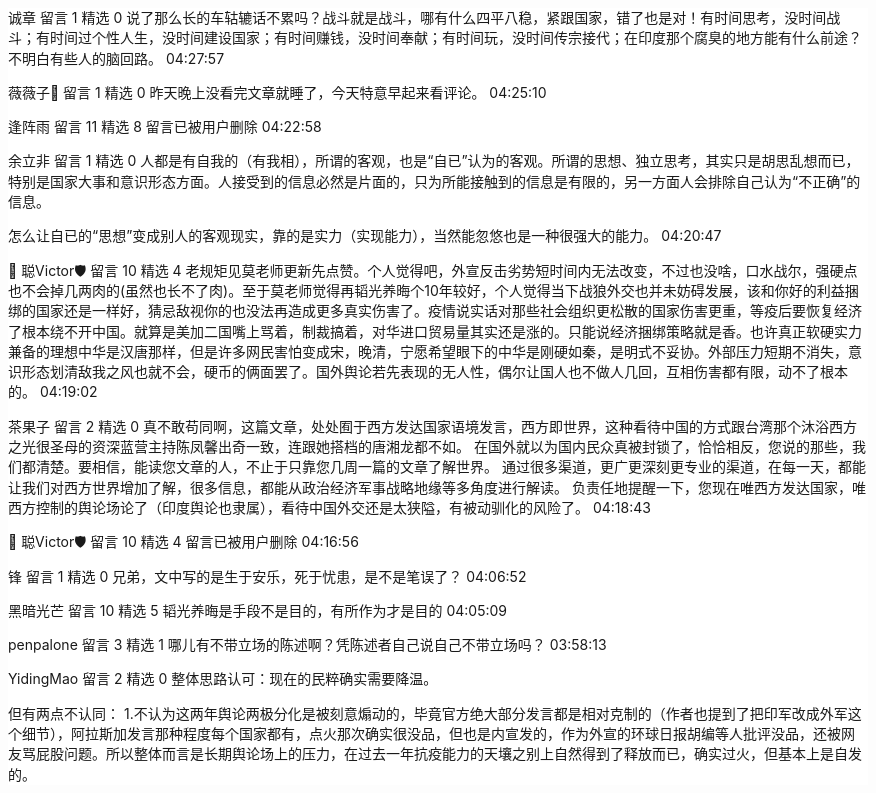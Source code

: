 诚章 留言 1 精选 0
说了那么长的车轱辘话不累吗？战斗就是战斗，哪有什么四平八稳，紧跟国家，错了也是对！有时间思考，没时间战斗；有时间过个性人生，没时间建设国家；有时间赚钱，没时间奉献；有时间玩，没时间传宗接代；在印度那个腐臭的地方能有什么前途？不明白有些人的脑回路。
04:27:57

薇薇子🙅 留言 1 精选 0
昨天晚上没看完文章就睡了，今天特意早起来看评论。
04:25:10

逢阵雨 留言 11 精选 8
留言已被用户删除
04:22:58

余立非 留言 1 精选 0
人都是有自我的（有我相），所谓的客观，也是“自已”认为的客观。所谓的思想、独立思考，其实只是胡思乱想而已，特别是国家大事和意识形态方面。人接受到的信息必然是片面的，只为所能接触到的信息是有限的，另一方面人会排除自己认为“不正确”的信息。

怎么让自已的“思想”变成别人的客观现实，靠的是实力（实现能力），当然能忽悠也是一种很强大的能力。
04:20:47

🏹 聪Victor🛡 留言 10 精选 4
老规矩见莫老师更新先点赞。个人觉得吧，外宣反击劣势短时间内无法改变，不过也没啥，口水战尔，强硬点也不会掉几两肉的(虽然也长不了肉)。至于莫老师觉得再韬光养晦个10年较好，个人觉得当下战狼外交也并未妨碍发展，该和你好的利益捆绑的国家还是一样好，猜忌敌视你的也没法再造成更多真实伤害了。疫情说实话对那些社会组织更松散的国家伤害更重，等疫后要恢复经济了根本绕不开中国。就算是美加二国嘴上骂着，制裁搞着，对华进口贸易量其实还是涨的。只能说经济捆绑策略就是香。也许真正软硬实力兼备的理想中华是汉唐那样，但是许多网民害怕变成宋，晚清，宁愿希望眼下的中华是刚硬如秦，是明式不妥协。外部压力短期不消失，意识形态划清敌我之风也就不会，硬币的俩面罢了。国外舆论若先表现的无人性，偶尔让国人也不做人几回，互相伤害都有限，动不了根本的。
04:19:02

茶果子 留言 2 精选 0
真不敢苟同啊，这篇文章，处处囿于西方发达国家语境发言，西方即世界，这种看待中国的方式跟台湾那个沐浴西方之光很圣母的资深蓝营主持陈凤馨出奇一致，连跟她搭档的唐湘龙都不如。
在国外就以为国内民众真被封锁了，恰恰相反，您说的那些，我们都清楚。要相信，能读您文章的人，不止于只靠您几周一篇的文章了解世界。
通过很多渠道，更广更深刻更专业的渠道，在每一天，都能让我们对西方世界增加了解，很多信息，都能从政治经济军事战略地缘等多角度进行解读。
负责任地提醒一下，您现在唯西方发达国家，唯西方控制的舆论场论了（印度舆论也隶属），看待中国外交还是太狭隘，有被动驯化的风险了。
04:18:43

🏹 聪Victor🛡 留言 10 精选 4
留言已被用户删除
04:16:56

锋 留言 1 精选 0
兄弟，文中写的是生于安乐，死于忧患，是不是笔误了？
04:06:52

黑暗光芒 留言 10 精选 5
韬光养晦是手段不是目的，有所作为才是目的
04:05:09

penpalone 留言 3 精选 1
哪儿有不带立场的陈述啊？凭陈述者自己说自己不带立场吗？
03:58:13

YidingMao 留言 2 精选 0
整体思路认可：现在的民粹确实需要降温。

但有两点不认同：
1.不认为这两年舆论两极分化是被刻意煽动的，毕竟官方绝大部分发言都是相对克制的（作者也提到了把印军改成外军这个细节），阿拉斯加发言那种程度每个国家都有，点火那次确实很没品，但也是内宣发的，作为外宣的环球日报胡编等人批评没品，还被网友骂屁股问题。所以整体而言是长期舆论场上的压力，在过去一年抗疫能力的天壤之别上自然得到了释放而已，确实过火，但基本上是自发的。
